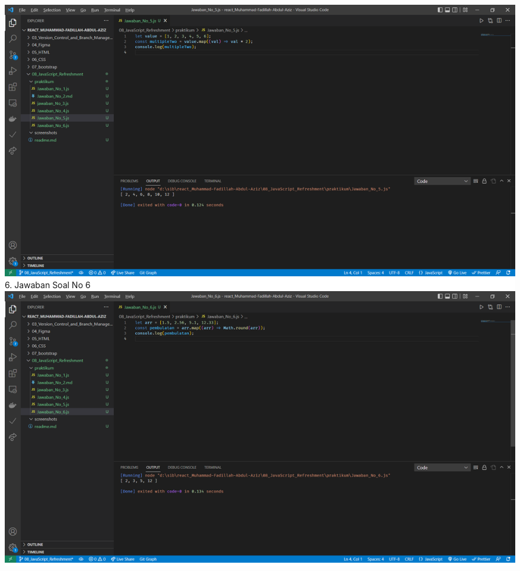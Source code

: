    ![jawaban-no-5](./screenshots/Jawaban_5.png)
6. Jawaban Soal No 6
   ![jawaban-no-6](./screenshots/Jawaban_6.png)
